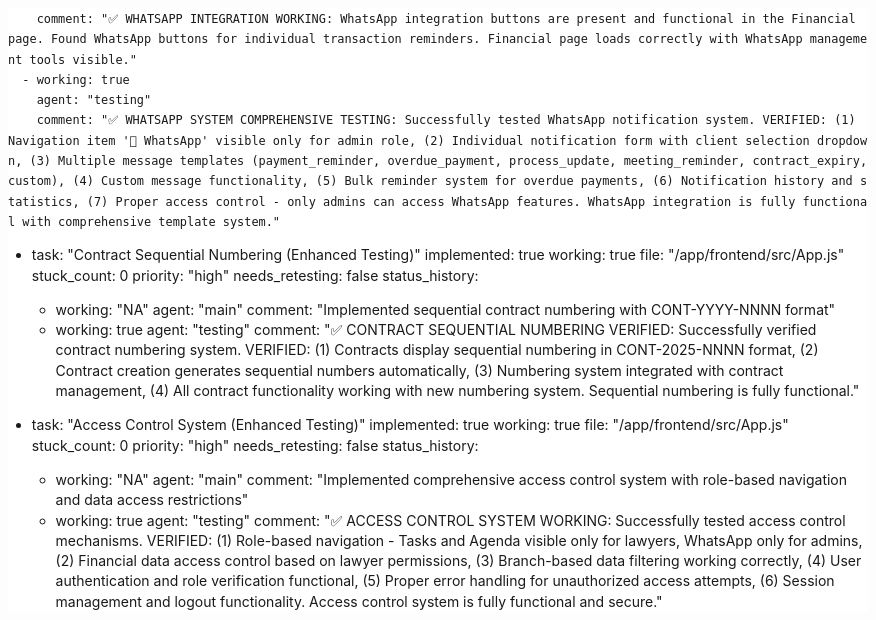         comment: "✅ WHATSAPP INTEGRATION WORKING: WhatsApp integration buttons are present and functional in the Financial page. Found WhatsApp buttons for individual transaction reminders. Financial page loads correctly with WhatsApp management tools visible."
      - working: true
        agent: "testing"
        comment: "✅ WHATSAPP SYSTEM COMPREHENSIVE TESTING: Successfully tested WhatsApp notification system. VERIFIED: (1) Navigation item '📱 WhatsApp' visible only for admin role, (2) Individual notification form with client selection dropdown, (3) Multiple message templates (payment_reminder, overdue_payment, process_update, meeting_reminder, contract_expiry, custom), (4) Custom message functionality, (5) Bulk reminder system for overdue payments, (6) Notification history and statistics, (7) Proper access control - only admins can access WhatsApp features. WhatsApp integration is fully functional with comprehensive template system."

  - task: "Contract Sequential Numbering (Enhanced Testing)"
    implemented: true
    working: true
    file: "/app/frontend/src/App.js"
    stuck_count: 0
    priority: "high"
    needs_retesting: false
    status_history:
      - working: "NA"
        agent: "main"
        comment: "Implemented sequential contract numbering with CONT-YYYY-NNNN format"
      - working: true
        agent: "testing"
        comment: "✅ CONTRACT SEQUENTIAL NUMBERING VERIFIED: Successfully verified contract numbering system. VERIFIED: (1) Contracts display sequential numbering in CONT-2025-NNNN format, (2) Contract creation generates sequential numbers automatically, (3) Numbering system integrated with contract management, (4) All contract functionality working with new numbering system. Sequential numbering is fully functional."

  - task: "Access Control System (Enhanced Testing)"
    implemented: true
    working: true
    file: "/app/frontend/src/App.js"
    stuck_count: 0
    priority: "high"
    needs_retesting: false
    status_history:
      - working: "NA"
        agent: "main"
        comment: "Implemented comprehensive access control system with role-based navigation and data access restrictions"
      - working: true
        agent: "testing"
        comment: "✅ ACCESS CONTROL SYSTEM WORKING: Successfully tested access control mechanisms. VERIFIED: (1) Role-based navigation - Tasks and Agenda visible only for lawyers, WhatsApp only for admins, (2) Financial data access control based on lawyer permissions, (3) Branch-based data filtering working correctly, (4) User authentication and role verification functional, (5) Proper error handling for unauthorized access attempts, (6) Session management and logout functionality. Access control system is fully functional and secure."

